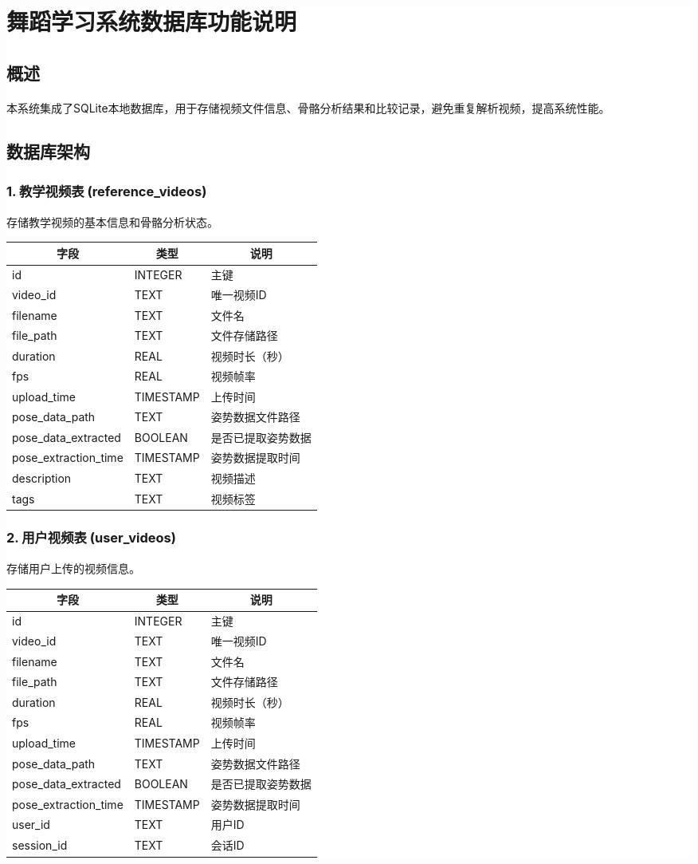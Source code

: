 # 舞蹈学习系统数据库功能说明

## 概述

本系统集成了SQLite本地数据库，用于存储视频文件信息、骨骼分析结果和比较记录，避免重复解析视频，提高系统性能。

## 数据库架构

### 1. 教学视频表 (reference_videos)
存储教学视频的基本信息和骨骼分析状态。

| 字段 | 类型 | 说明 |
|------|------|------|
| id | INTEGER | 主键 |
| video_id | TEXT | 唯一视频ID |
| filename | TEXT | 文件名 |
| file_path | TEXT | 文件存储路径 |
| duration | REAL | 视频时长（秒） |
| fps | REAL | 视频帧率 |
| upload_time | TIMESTAMP | 上传时间 |
| pose_data_path | TEXT | 姿势数据文件路径 |
| pose_data_extracted | BOOLEAN | 是否已提取姿势数据 |
| pose_extraction_time | TIMESTAMP | 姿势数据提取时间 |
| description | TEXT | 视频描述 |
| tags | TEXT | 视频标签 |

### 2. 用户视频表 (user_videos)
存储用户上传的视频信息。

| 字段 | 类型 | 说明 |
|------|------|------|
| id | INTEGER | 主键 |
| video_id | TEXT | 唯一视频ID |
| filename | TEXT | 文件名 |
| file_path | TEXT | 文件存储路径 |
| duration | REAL | 视频时长（秒） |
| fps | REAL | 视频帧率 |
| upload_time | TIMESTAMP | 上传时间 |
| pose_data_path | TEXT | 姿势数据文件路径 |
| pose_data_extracted | BOOLEAN | 是否已提取姿势数据 |
| pose_extraction_time | TIMESTAMP | 姿势数据提取时间 |
| user_id | TEXT | 用户ID |
| session_id | TEXT | 会话ID |

